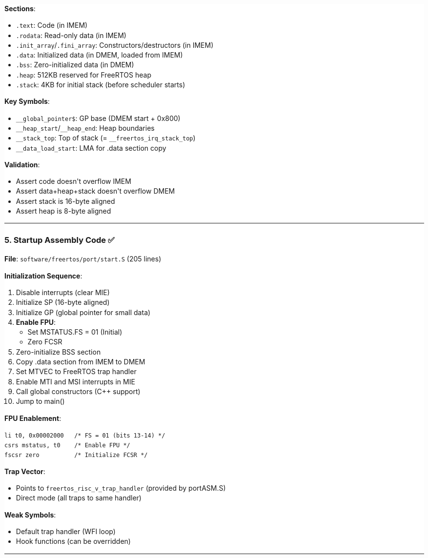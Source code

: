 **Sections**:
- `.text`: Code (in IMEM)
- `.rodata`: Read-only data (in IMEM)
- `.init_array`/`.fini_array`: Constructors/destructors (in IMEM)
- `.data`: Initialized data (in DMEM, loaded from IMEM)
- `.bss`: Zero-initialized data (in DMEM)
- `.heap`: 512KB reserved for FreeRTOS heap
- `.stack`: 4KB for initial stack (before scheduler starts)

**Key Symbols**:
- `__global_pointer$`: GP base (DMEM start + 0x800)
- `__heap_start`/`__heap_end`: Heap boundaries
- `__stack_top`: Top of stack (= `__freertos_irq_stack_top`)
- `__data_load_start`: LMA for .data section copy

**Validation**:
- Assert code doesn't overflow IMEM
- Assert data+heap+stack doesn't overflow DMEM
- Assert stack is 16-byte aligned
- Assert heap is 8-byte aligned

---

### 5. Startup Assembly Code ✅

**File**: `software/freertos/port/start.S` (205 lines)

**Initialization Sequence**:
1. Disable interrupts (clear MIE)
2. Initialize SP (16-byte aligned)
3. Initialize GP (global pointer for small data)
4. **Enable FPU**:
   - Set MSTATUS.FS = 01 (Initial)
   - Zero FCSR
5. Zero-initialize BSS section
6. Copy .data section from IMEM to DMEM
7. Set MTVEC to FreeRTOS trap handler
8. Enable MTI and MSI interrupts in MIE
9. Call global constructors (C++ support)
10. Jump to main()

**FPU Enablement**:
```assembly
li t0, 0x00002000   /* FS = 01 (bits 13-14) */
csrs mstatus, t0    /* Enable FPU */
fscsr zero          /* Initialize FCSR */
```

**Trap Vector**:
- Points to `freertos_risc_v_trap_handler` (provided by portASM.S)
- Direct mode (all traps to same handler)

**Weak Symbols**:
- Default trap handler (WFI loop)
- Hook functions (can be overridden)

---